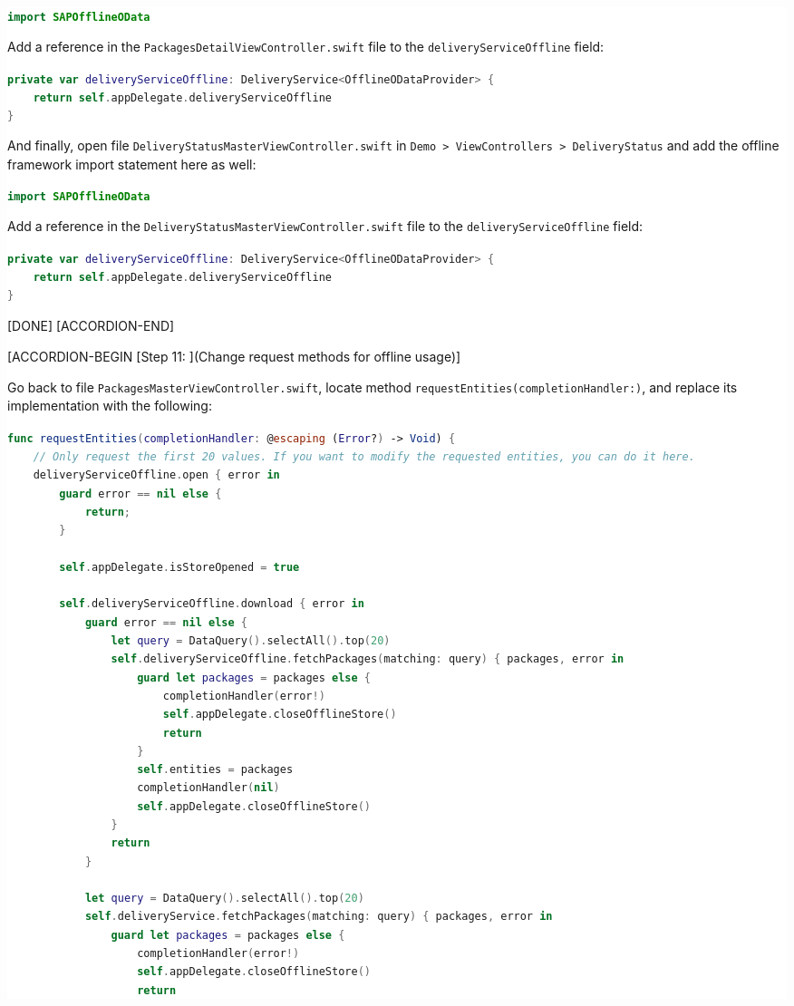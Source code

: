 ```swift
import SAPOfflineOData
```

Add a reference in the `PackagesDetailViewController.swift` file to the `deliveryServiceOffline` field:

```swift
private var deliveryServiceOffline: DeliveryService<OfflineODataProvider> {
    return self.appDelegate.deliveryServiceOffline
}
```

And finally, open file `DeliveryStatusMasterViewController.swift` in `Demo > ViewControllers > DeliveryStatus` and add the offline framework import statement here as well:

```swift
import SAPOfflineOData
```

Add a reference in the `DeliveryStatusMasterViewController.swift` file to the `deliveryServiceOffline` field:

```swift
private var deliveryServiceOffline: DeliveryService<OfflineODataProvider> {
    return self.appDelegate.deliveryServiceOffline
}
```

[DONE]
[ACCORDION-END]

[ACCORDION-BEGIN [Step 11: ](Change request methods for offline usage)]

Go back to file `PackagesMasterViewController.swift`, locate method `requestEntities(completionHandler:)`, and replace its implementation with the following:

```swift
func requestEntities(completionHandler: @escaping (Error?) -> Void) {
    // Only request the first 20 values. If you want to modify the requested entities, you can do it here.
    deliveryServiceOffline.open { error in
        guard error == nil else {
            return;
        }

        self.appDelegate.isStoreOpened = true

        self.deliveryServiceOffline.download { error in
            guard error == nil else {
                let query = DataQuery().selectAll().top(20)
                self.deliveryServiceOffline.fetchPackages(matching: query) { packages, error in
                    guard let packages = packages else {
                        completionHandler(error!)
                        self.appDelegate.closeOfflineStore()
                        return
                    }
                    self.entities = packages
                    completionHandler(nil)
                    self.appDelegate.closeOfflineStore()
                }
                return
            }

            let query = DataQuery().selectAll().top(20)
            self.deliveryService.fetchPackages(matching: query) { packages, error in
                guard let packages = packages else {
                    completionHandler(error!)
                    self.appDelegate.closeOfflineStore()
                    return
```